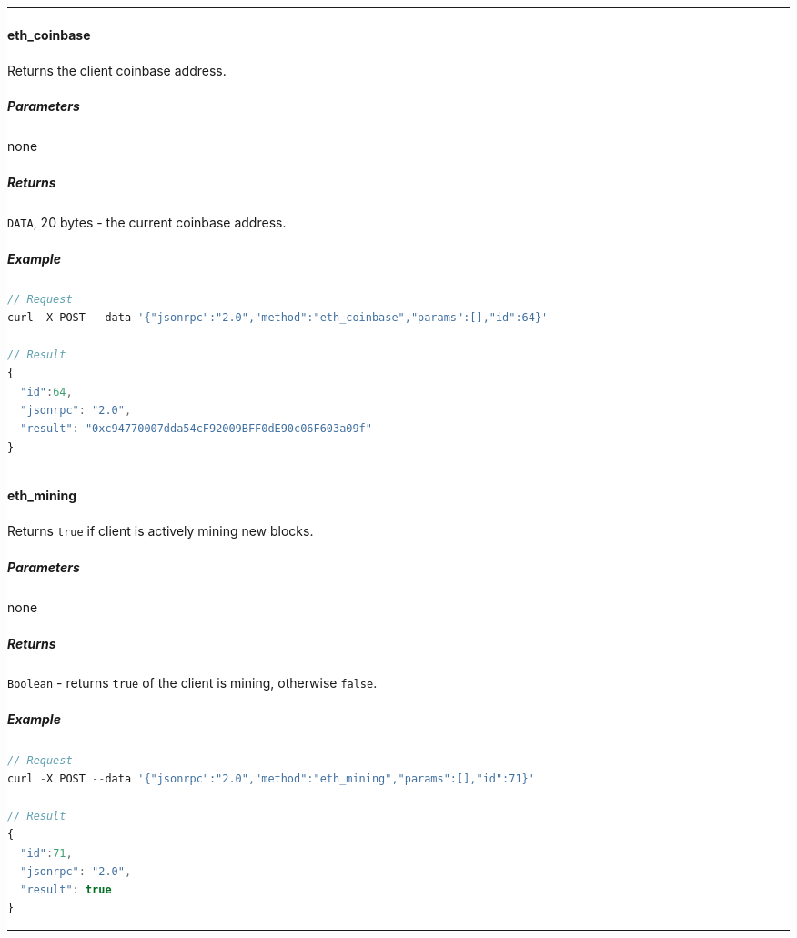 ***

#### eth_coinbase

Returns the client coinbase address.


##### Parameters
none

##### Returns

`DATA`, 20 bytes - the current coinbase address.

##### Example
```js
// Request
curl -X POST --data '{"jsonrpc":"2.0","method":"eth_coinbase","params":[],"id":64}'

// Result
{
  "id":64,
  "jsonrpc": "2.0",
  "result": "0xc94770007dda54cF92009BFF0dE90c06F603a09f"
}
```

***

#### eth_mining

Returns `true` if client is actively mining new blocks.

##### Parameters
none

##### Returns

`Boolean` - returns `true` of the client is mining, otherwise `false`.

##### Example
```js
// Request
curl -X POST --data '{"jsonrpc":"2.0","method":"eth_mining","params":[],"id":71}'

// Result
{
  "id":71,
  "jsonrpc": "2.0",
  "result": true
}

```

***

